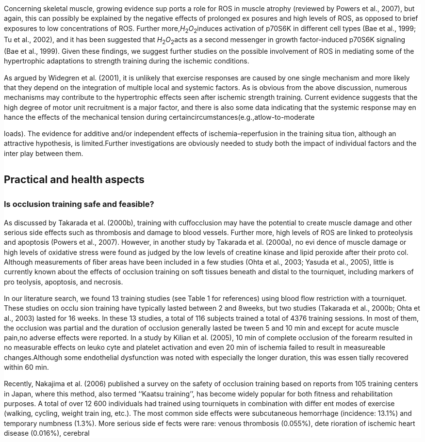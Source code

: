 Concerning skeletal muscle, growing evidence sup ports a role for ROS in muscle atrophy (reviewed by Powers et al., 2007), but again, this can possibly be explained by the negative eﬀects of prolonged ex posures and high levels of ROS, as opposed to brief exposures to low concentrations of ROS. Further more,$H _ { 2 } O _ { 2 }$induces activation of p70S6K in diﬀerent cell types (Bae et al., 1999; Tu et al., 2002), and it has been suggested that $H _ { 2 } O _ { 2 }$acts as a second messenger in growth factor-induced p70S6K signaling (Bae et al., 1999). Given these ﬁndings, we suggest further studies on the possible involvement of ROS in mediating some of the hypertrophic adaptations to strength training during the ischemic conditions.

As argued by Widegren et al. (2001), it is unlikely that exercise responses are caused by one single mechanism and more likely that they depend on the integration of multiple local and systemic factors. As is obvious from the above discussion, numerous mechanisms may contribute to the hypertrophic eﬀects seen after ischemic strength training. Current evidence suggests that the high degree of motor unit recruitment is a major factor, and there is also some data indicating that the systemic response may en hance the eﬀects of the mechanical tension during certaincircumstances(e.g.,atlow-to-moderate

loads). The evidence for additive and/or independent eﬀects of ischemia–reperfusion in the training situa tion, although an attractive hypothesis, is limited.Further investigations are obviously needed to study both the impact of individual factors and the inter play between them.

## Practical and health aspects

### Is occlusion training safe and feasible?

As discussed by Takarada et al. (2000b), training with cuﬀocclusion may have the potential to create muscle damage and other serious side eﬀects such as thrombosis and damage to blood vessels. Further more, high levels of ROS are linked to proteolysis and apoptosis (Powers et al., 2007). However, in another study by Takarada et al. (2000a), no evi dence of muscle damage or high levels of oxidative stress were found as judged by the low levels of creatine kinase and lipid peroxide after their proto col. Although measurements of ﬁber areas have been included in a few studies (Ohta et al., 2003; Yasuda et al., 2005), little is currently known about the eﬀects of occlusion training on soft tissues beneath and distal to the tourniquet, including markers of pro teolysis, apoptosis, and necrosis.

In our literature search, we found 13 training studies (see Table 1 for references) using blood ﬂow restriction with a tourniquet. These studies on occlu sion training have typically lasted between 2 and 8weeks, but two studies (Takarada et al., 2000b; Ohta et al., 2003) lasted for 16 weeks. In these 13 studies, a total of 116 subjects trained a total of 4376 training sessions. In most of them, the occlusion was partial and the duration of occlusion generally lasted be tween 5 and 10 min and except for acute muscle pain,no adverse eﬀects were reported. In a study by Kilian et al. (2005), 10 min of complete occlusion of the forearm resulted in no measurable eﬀects on leuko cyte and platelet activation and even 20 min of ischemia failed to result in measureable changes.Although some endothelial dysfunction was noted with especially the longer duration, this was essen tially recovered within 60 min.

Recently, Nakajima et al. (2006) published a survey on the safety of occlusion training based on reports from 105 training centers in Japan, where this method, also termed ‘‘Kaatsu training’’, has become widely popular for both ﬁtness and rehabilitation purposes. A total of over 12 600 individuals had trained using tourniquets in combination with diﬀer ent modes of exercise (walking, cycling, weight train ing, etc.). The most common side eﬀects were subcutaneous hemorrhage (incidence: 13.1%) and temporary numbness (1.3%). More serious side ef fects were rare: venous thrombosis (0.055%), dete rioration of ischemic heart disease (0.016%), cerebral
